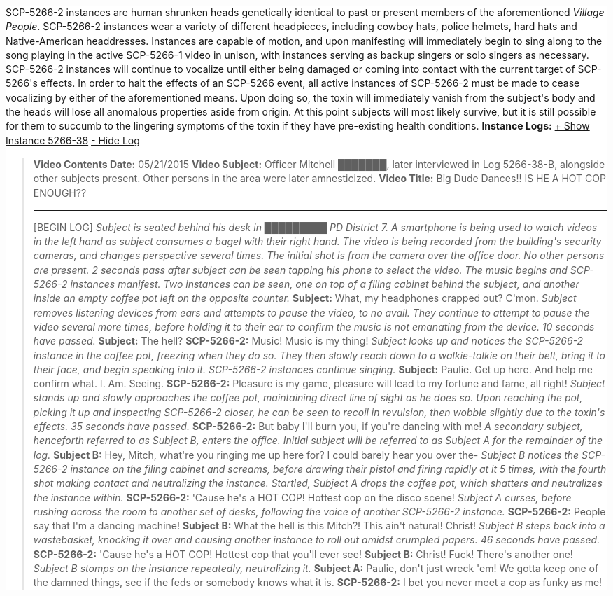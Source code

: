 SCP-5266-2 instances are human shrunken heads genetically identical to past or present members of the aforementioned _Village People_. SCP-5266-2 instances wear a variety of different headpieces, including cowboy hats, police helmets, hard hats and Native-American headdresses. Instances are capable of motion, and upon manifesting will immediately begin to sing along to the song playing in the active SCP-5266-1 video in unison, with instances serving as backup singers or solo singers as necessary. SCP-5266-2 instances will continue to vocalize until either being damaged or coming into contact with the current target of SCP-5266's effects.
In order to halt the effects of an SCP-5266 event, all active instances of SCP-5266-2 must be made to cease vocalizing by either of the aforementioned means. Upon doing so, the toxin will immediately vanish from the subject's body and the heads will lose all anomalous properties aside from origin. At this point subjects will most likely survive, but it is still possible for them to succumb to the lingering symptoms of the toxin if they have pre-existing health conditions.
**Instance Logs:**
[\+ Show Instance 5266-38](javascript:;)
[\- Hide Log](javascript:;)
> **Video Contents Date:** 05/21/2015
> **Video Subject:** Officer Mitchell ███████, later interviewed in Log 5266-38-B, alongside other subjects present. Other persons in the area were later amnesticized.
> **Video Title:** Big Dude Dances!! IS HE A HOT COP ENOUGH??
> * * *
> [BEGIN LOG]
> _Subject is seated behind his desk in █████████ PD District 7. A smartphone is being used to watch videos in the left hand as subject consumes a bagel with their right hand. The video is being recorded from the building's security cameras, and changes perspective several times. The initial shot is from the camera over the office door. No other persons are present._
> _2 seconds pass after subject can be seen tapping his phone to select the video. The music begins and SCP-5266-2 instances manifest. Two instances can be seen, one on top of a filing cabinet behind the subject, and another inside an empty coffee pot left on the opposite counter._
> **Subject:** What, my headphones crapped out? C'mon.
> _Subject removes listening devices from ears and attempts to pause the video, to no avail. They continue to attempt to pause the video several more times, before holding it to their ear to confirm the music is not emanating from the device. 10 seconds have passed._
> **Subject:** The hell?
> **SCP-5266-2:** Music! Music is my thing!
> _Subject looks up and notices the SCP-5266-2 instance in the coffee pot, freezing when they do so. They then slowly reach down to a walkie-talkie on their belt, bring it to their face, and begin speaking into it. SCP-5266-2 instances continue singing._
> **Subject:** Paulie. Get up here. And help me confirm what. I. Am. Seeing.
> **SCP-5266-2:** Pleasure is my game, pleasure will lead to my fortune and fame, all right!
> _Subject stands up and slowly approaches the coffee pot, maintaining direct line of sight as he does so. Upon reaching the pot, picking it up and inspecting SCP-5266-2 closer, he can be seen to recoil in revulsion, then wobble slightly due to the toxin's effects. 35 seconds have passed._
> **SCP-5266-2:** But baby I'll burn you, if you're dancing with me!
> _A secondary subject, henceforth referred to as Subject B, enters the office. Initial subject will be referred to as Subject A for the remainder of the log._
> **Subject B:** Hey, Mitch, what're you ringing me up here for? I could barely hear you over the-
> _Subject B notices the SCP-5266-2 instance on the filing cabinet and screams, before drawing their pistol and firing rapidly at it 5 times, with the fourth shot making contact and neutralizing the instance. Startled, Subject A drops the coffee pot, which shatters and neutralizes the instance within._
> **SCP-5266-2:** 'Cause he's a HOT COP! Hottest cop on the disco scene!
> _Subject A curses, before rushing across the room to another set of desks, following the voice of another SCP-5266-2 instance._
> **SCP-5266-2:** People say that I'm a dancing machine!
> **Subject B:** What the hell is this Mitch?! This ain't natural! Christ!
> _Subject B steps back into a wastebasket, knocking it over and causing another instance to roll out amidst crumpled papers. 46 seconds have passed._
> **SCP-5266-2:** 'Cause he's a HOT COP! Hottest cop that you'll ever see!
> **Subject B:** Christ! Fuck! There's another one!
> _Subject B stomps on the instance repeatedly, neutralizing it._
> **Subject A:** Paulie, don't just wreck 'em! We gotta keep one of the damned things, see if the feds or somebody knows what it is.
> **SCP-5266-2:** I bet you never meet a cop as funky as me!